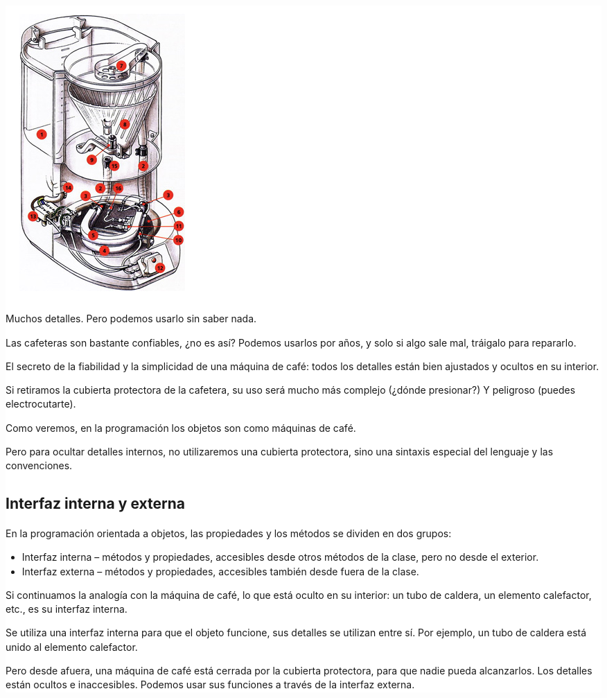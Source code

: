 ![image_02](https://github.com/VictorHugoAguilar/javascript-interview-questions-explained/blob/main/theory/classes/private-protected-properties-methods/img/image_02.png?raw=true)

Muchos detalles. Pero podemos usarlo sin saber nada.

Las cafeteras son bastante confiables, ¿no es así? Podemos usarlos por años, y solo si algo sale mal, tráigalo para repararlo.

El secreto de la fiabilidad y la simplicidad de una máquina de café: todos los detalles están bien ajustados y ocultos en su interior.

Si retiramos la cubierta protectora de la cafetera, su uso será mucho más complejo (¿dónde presionar?) Y peligroso (puedes electrocutarte).

Como veremos, en la programación los objetos son como máquinas de café.

Pero para ocultar detalles internos, no utilizaremos una cubierta protectora, sino una sintaxis especial del lenguaje y las convenciones.

## Interfaz interna y externa

En la programación orientada a objetos, las propiedades y los métodos se dividen en dos grupos:

* Interfaz interna – métodos y propiedades, accesibles desde otros métodos de la clase, pero no desde el exterior.
* Interfaz externa – métodos y propiedades, accesibles también desde fuera de la clase.

Si continuamos la analogía con la máquina de café, lo que está oculto en su interior: un tubo de caldera, un elemento calefactor, etc., es su interfaz interna.

Se utiliza una interfaz interna para que el objeto funcione, sus detalles se utilizan entre sí. Por ejemplo, un tubo de caldera está unido al elemento calefactor.

Pero desde afuera, una máquina de café está cerrada por la cubierta protectora, para que nadie pueda alcanzarlos. Los detalles están ocultos e inaccesibles. Podemos usar sus funciones a través de la interfaz externa.
